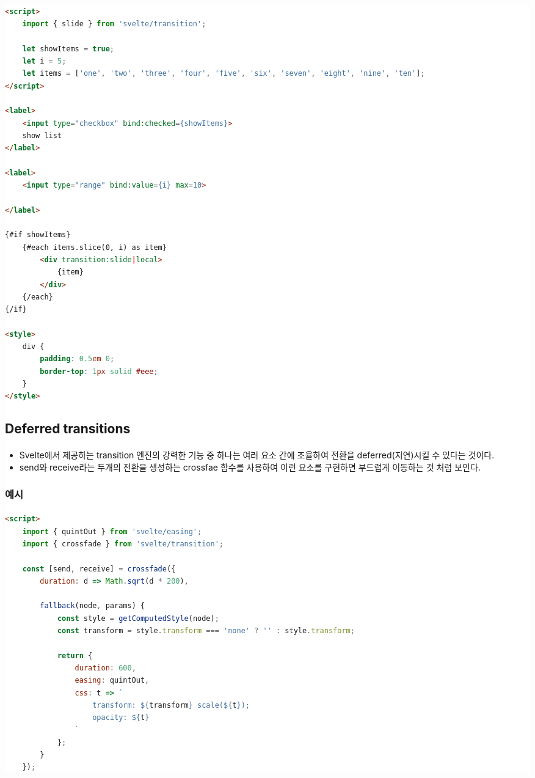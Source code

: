 ```html
<script>
	import { slide } from 'svelte/transition';

	let showItems = true;
	let i = 5;
	let items = ['one', 'two', 'three', 'four', 'five', 'six', 'seven', 'eight', 'nine', 'ten'];
</script>

<label>
	<input type="checkbox" bind:checked={showItems}>
	show list
</label>

<label>
	<input type="range" bind:value={i} max=10>

</label>

{#if showItems}
	{#each items.slice(0, i) as item}
		<div transition:slide|local>
			{item}
		</div>
	{/each}
{/if}

<style>
	div {
		padding: 0.5em 0;
		border-top: 1px solid #eee;
	}
</style>
```

## Deferred transitions
- Svelte에서 제공하는 transition 엔진의 강력한 기능 중 하나는 여러 요소 간에 조율하여 전환을 deferred(지연)시킬 수 있다는 것이다.
- send와 receive라는 두개의 전환을 생성하는 crossfae 함수를 사용하여 이런 요소를 구현하면 부드럽게 이동하는 것 처럼 보인다.

### 예시
```html
<script>
	import { quintOut } from 'svelte/easing';
	import { crossfade } from 'svelte/transition';

	const [send, receive] = crossfade({
		duration: d => Math.sqrt(d * 200),

		fallback(node, params) {
			const style = getComputedStyle(node);
			const transform = style.transform === 'none' ? '' : style.transform;

			return {
				duration: 600,
				easing: quintOut,
				css: t => `
					transform: ${transform} scale(${t});
					opacity: ${t}
				`
			};
		}
	});

```